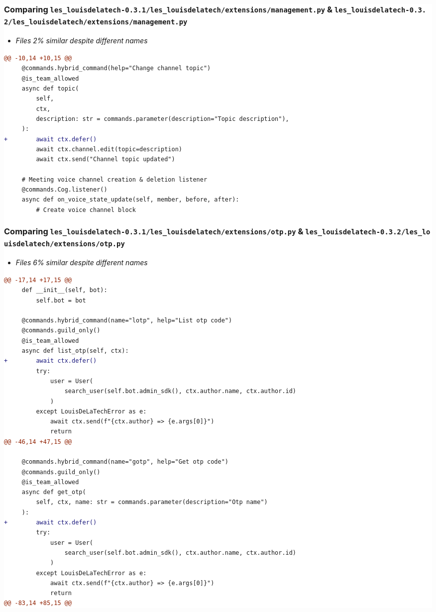 ### Comparing `les_louisdelatech-0.3.1/les_louisdelatech/extensions/management.py` & `les_louisdelatech-0.3.2/les_louisdelatech/extensions/management.py`

 * *Files 2% similar despite different names*

```diff
@@ -10,14 +10,15 @@
     @commands.hybrid_command(help="Change channel topic")
     @is_team_allowed
     async def topic(
         self,
         ctx,
         description: str = commands.parameter(description="Topic description"),
     ):
+        await ctx.defer()
         await ctx.channel.edit(topic=description)
         await ctx.send("Channel topic updated")
 
     # Meeting voice channel creation & deletion listener
     @commands.Cog.listener()
     async def on_voice_state_update(self, member, before, after):
         # Create voice channel block
```

### Comparing `les_louisdelatech-0.3.1/les_louisdelatech/extensions/otp.py` & `les_louisdelatech-0.3.2/les_louisdelatech/extensions/otp.py`

 * *Files 6% similar despite different names*

```diff
@@ -17,14 +17,15 @@
     def __init__(self, bot):
         self.bot = bot
 
     @commands.hybrid_command(name="lotp", help="List otp code")
     @commands.guild_only()
     @is_team_allowed
     async def list_otp(self, ctx):
+        await ctx.defer()
         try:
             user = User(
                 search_user(self.bot.admin_sdk(), ctx.author.name, ctx.author.id)
             )
         except LouisDeLaTechError as e:
             await ctx.send(f"{ctx.author} => {e.args[0]}")
             return
@@ -46,14 +47,15 @@
 
     @commands.hybrid_command(name="gotp", help="Get otp code")
     @commands.guild_only()
     @is_team_allowed
     async def get_otp(
         self, ctx, name: str = commands.parameter(description="Otp name")
     ):
+        await ctx.defer()
         try:
             user = User(
                 search_user(self.bot.admin_sdk(), ctx.author.name, ctx.author.id)
             )
         except LouisDeLaTechError as e:
             await ctx.send(f"{ctx.author} => {e.args[0]}")
             return
@@ -83,14 +85,15 @@
```